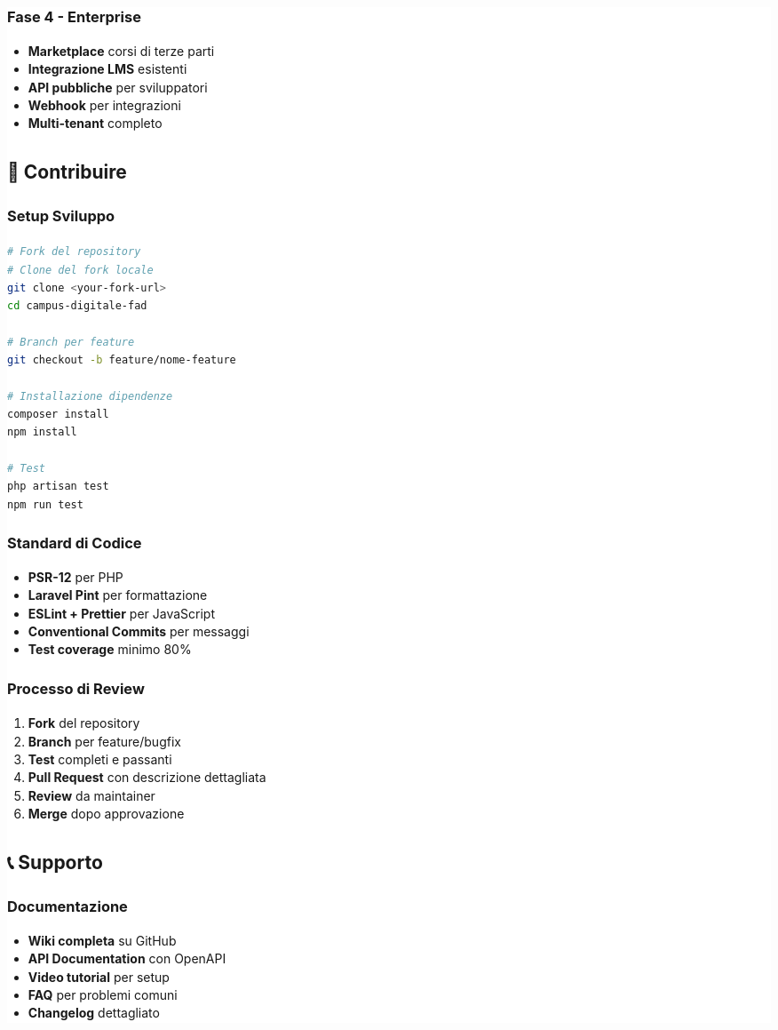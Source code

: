 ### Fase 4 - Enterprise
- **Marketplace** corsi di terze parti
- **Integrazione LMS** esistenti
- **API pubbliche** per sviluppatori
- **Webhook** per integrazioni
- **Multi-tenant** completo

## 🤝 Contribuire

### Setup Sviluppo
```bash
# Fork del repository
# Clone del fork locale
git clone <your-fork-url>
cd campus-digitale-fad

# Branch per feature
git checkout -b feature/nome-feature

# Installazione dipendenze
composer install
npm install

# Test
php artisan test
npm run test
```

### Standard di Codice
- **PSR-12** per PHP
- **Laravel Pint** per formattazione
- **ESLint + Prettier** per JavaScript
- **Conventional Commits** per messaggi
- **Test coverage** minimo 80%

### Processo di Review
1. **Fork** del repository
2. **Branch** per feature/bugfix
3. **Test** completi e passanti
4. **Pull Request** con descrizione dettagliata
5. **Review** da maintainer
6. **Merge** dopo approvazione

## 📞 Supporto

### Documentazione
- **Wiki completa** su GitHub
- **API Documentation** con OpenAPI
- **Video tutorial** per setup
- **FAQ** per problemi comuni
- **Changelog** dettagliato
